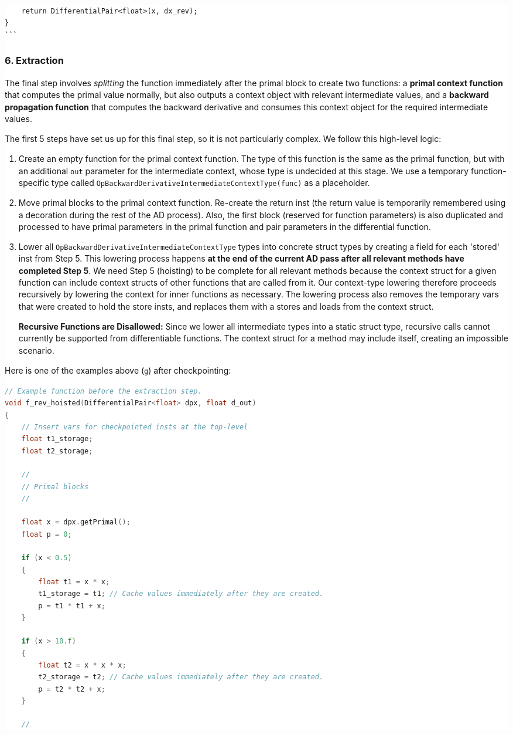         return DifferentialPair<float>(x, dx_rev);
    }
    ```

### 6. Extraction 
The final step involves _splitting_ the function immediately after the primal block to create two functions: a **primal context function** that computes the primal value normally, but also outputs a context object with relevant intermediate values, and a **backward propagation function** that computes the backward derivative and consumes this context object for the required intermediate values.

The first 5 steps have set us up for this final step, so it is not particularly complex. We follow this high-level logic:

1. Create an empty function for the primal context function. The type of this function is the same as the primal function, but with an additional `out` parameter for the intermediate context, whose type is undecided at this stage. We use a temporary function-specific type called `OpBackwardDerivativeIntermediateContextType(func)` as a placeholder. 
2. Move primal blocks to the primal context function. Re-create the return inst (the return value is temporarily remembered using a decoration during the rest of the AD process). Also, the first block (reserved for function parameters) is also duplicated and processed to have primal parameters in the primal function and pair parameters in the differential function.
3. Lower all `OpBackwardDerivativeIntermediateContextType` types into concrete struct types by creating a field for each 'stored' inst from Step 5. This lowering process happens **at the end of the current AD pass after all relevant methods have completed Step 5**. We need Step 5 (hoisting) to be complete for all relevant methods because the context struct for a given function can include context structs of other functions that are called from it. Our context-type lowering therefore proceeds recursively by lowering the context for inner functions as necessary. The lowering process also removes the temporary vars that were created to hold the store insts, and replaces them with a stores and loads from the context struct.
   
   **Recursive Functions are Disallowed:** Since we lower all intermediate types into a static struct type, recursive calls cannot currently be supported from differentiable functions. The context struct for a method may include itself, creating an impossible scenario.

Here is one of the examples above (`g`) after checkpointing:

```C
// Example function before the extraction step.
void f_rev_hoisted(DifferentialPair<float> dpx, float d_out)
{
    // Insert vars for checkpointed insts at the top-level
    float t1_storage;
    float t2_storage;

    //
    // Primal blocks
    //

    float x = dpx.getPrimal();
    float p = 0;

    if (x < 0.5)
    {
        float t1 = x * x;
        t1_storage = t1; // Cache values immediately after they are created.
        p = t1 * t1 + x;
    }

    if (x > 10.f)
    {
        float t2 = x * x * x;
        t2_storage = t2; // Cache values immediately after they are created.
        p = t2 * t2 + x;
    }

    //
```
